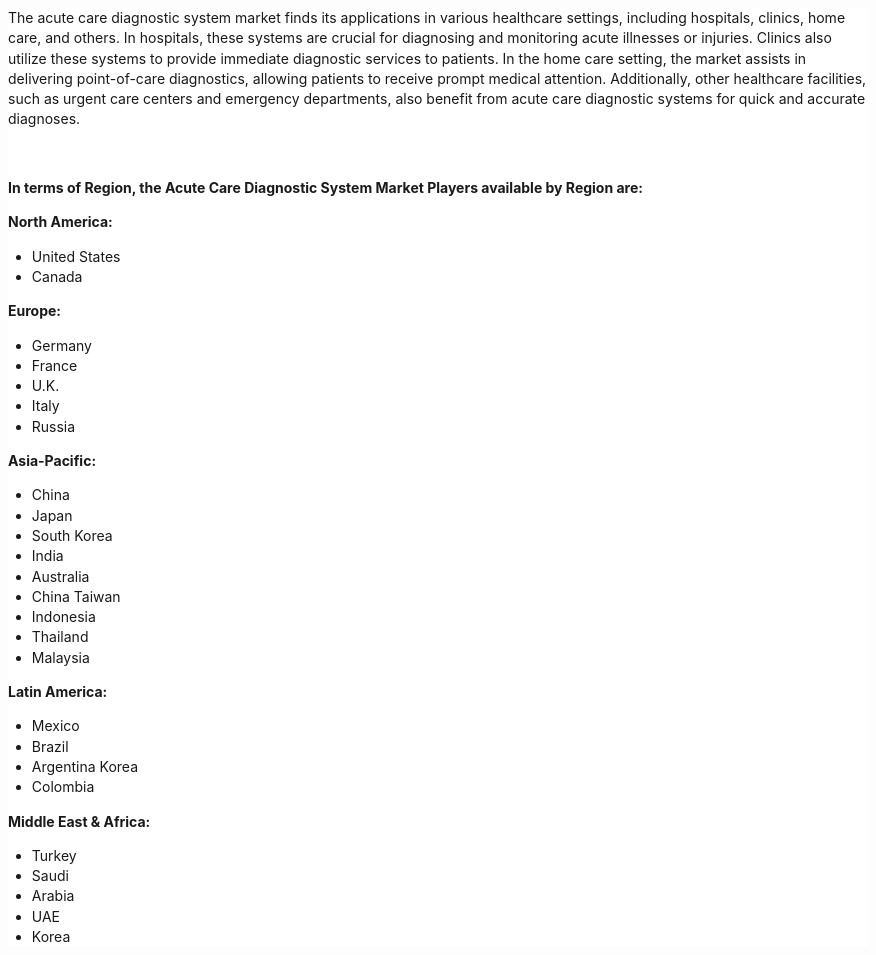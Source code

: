<p><p>The acute care diagnostic system market finds its applications in various healthcare settings, including hospitals, clinics, home care, and others. In hospitals, these systems are crucial for diagnosing and monitoring acute illnesses or injuries. Clinics also utilize these systems to provide immediate diagnostic services to patients. In the home care setting, the market assists in delivering point-of-care diagnostics, allowing patients to receive prompt medical attention. Additionally, other healthcare facilities, such as urgent care centers and emergency departments, also benefit from acute care diagnostic systems for quick and accurate diagnoses.</p></p>
<p>&nbsp;</p>
<p><strong>In terms of Region, the Acute Care Diagnostic System Market Players available by Region are:</strong></p>
<p>
    <p> <strong> North America: </strong>
        <ul>
            <li>United States</li>
            <li>Canada</li>
        </ul>
        </p> 
    <p> <strong> Europe: </strong>
        <ul>
            <li>Germany</li>
            <li>France</li>
            <li>U.K.</li>
            <li>Italy</li>
            <li>Russia</li>
        </ul>
        </p> 
    <p> <strong> Asia-Pacific: </strong>
        <ul>
            <li>China</li>
            <li>Japan</li>
            <li>South Korea</li>
            <li>India</li>
            <li>Australia</li>
            <li>China Taiwan</li>
            <li>Indonesia</li>
            <li>Thailand</li>
            <li>Malaysia</li>
        </ul>
        </p> 
    <p> <strong> Latin America: </strong>
        <ul>
            <li>Mexico</li>
            <li>Brazil</li>
            <li>Argentina Korea</li>
            <li>Colombia</li>
        </ul>
        </p> 
    <p> <strong> Middle East & Africa: </strong>
        <ul>
            <li>Turkey</li>
            <li>Saudi</li>
            <li>Arabia</li>
            <li>UAE</li>
            <li>Korea</li>
        </ul>
    </p>
    </p>